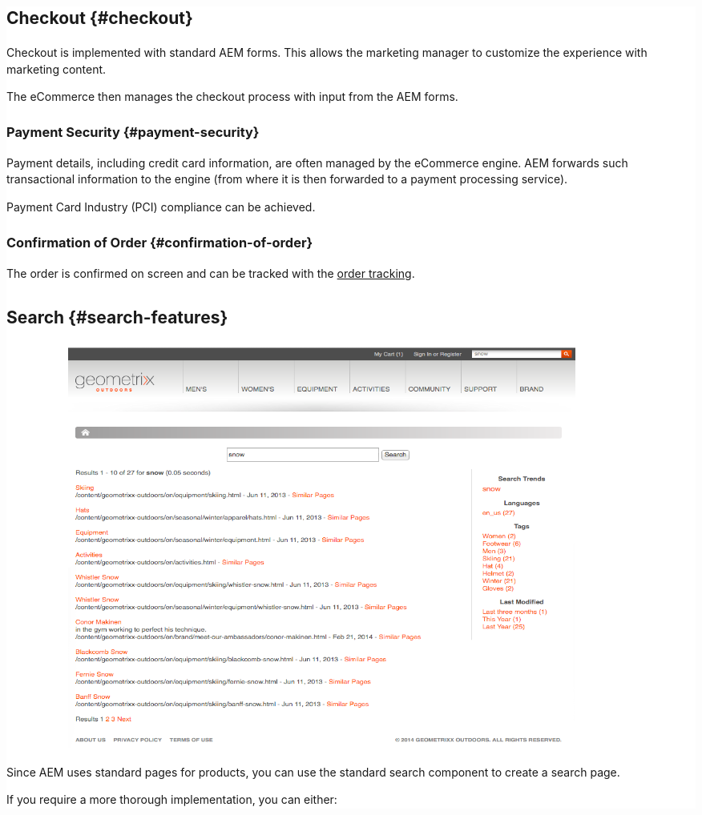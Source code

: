 ## Checkout {#checkout}

Checkout is implemented with standard AEM forms. This allows the marketing manager to customize the experience with marketing content.

The eCommerce then manages the checkout process with input from the AEM forms.

### Payment Security {#payment-security}

Payment details, including credit card information, are often managed by the eCommerce engine. AEM forwards such transactional information to the engine (from where it is then forwarded to a payment processing service).

Payment Card Industry (PCI) compliance can be achieved.

### Confirmation of Order {#confirmation-of-order}

The order is confirmed on screen and can be tracked with the [order tracking](#order-tracking).

## Search {#search-features}

![chlimage_1-18](/help/sites-administering/assets/chlimage_1-18.png)

Since AEM uses standard pages for products, you can use the standard search component to create a search page.

If you require a more thorough implementation, you can either:
